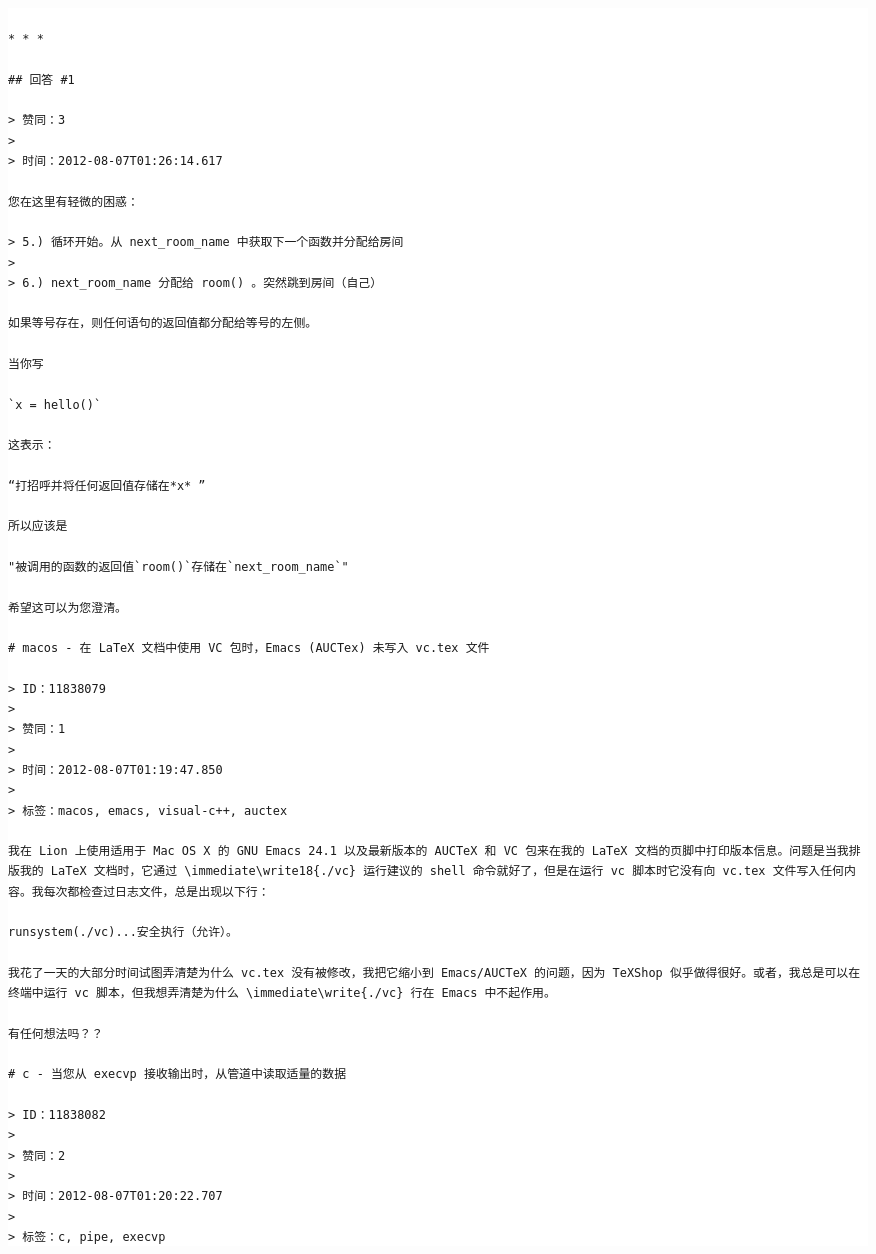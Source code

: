 ```

* * *

## 回答 #1

> 赞同：3
> 
> 时间：2012-08-07T01:26:14.617

您在这里有轻微的困惑：

> 5.) 循环开始。从 next_room_name 中获取下一个函数并分配给房间
> 
> 6.) next_room_name 分配给 room() 。突然跳到房间（自己）

如果等号存在，则任何语句的返回值都分配给等号的左侧。

当你写

`x = hello()`

这表示：

“打招呼并将任何返回值存储在*x* ”

所以应该是

"被调用的函数的返回值`room()`存储在`next_room_name`"

希望这可以为您澄清。

# macos - 在 LaTeX 文档中使用 VC 包时，Emacs (AUCTex) 未写入 vc.tex 文件

> ID：11838079
> 
> 赞同：1
> 
> 时间：2012-08-07T01:19:47.850
> 
> 标签：macos, emacs, visual-c++, auctex

我在 Lion 上使用适用于 Mac OS X 的 GNU Emacs 24.1 以及最新版本的 AUCTeX 和 VC 包来在我的 LaTeX 文档的页脚中打印版本信息。问题是当我排版我的 LaTeX 文档时，它通过 \immediate\write18{./vc} 运行建议的 shell 命令就好了，但是在运行 vc 脚本时它没有向 vc.tex 文件写入任何内容。我每次都检查过日志文件，总是出现以下行：

runsystem(./vc)...安全执行（允许）。

我花了一天的大部分时间试图弄清楚为什么 vc.tex 没有被修改，我把它缩小到 Emacs/AUCTeX 的问题，因为 TeXShop 似乎做得很好。或者，我总是可以在终端中运行 vc 脚本，但我想弄清楚为什么 \immediate\write{./vc} 行在 Emacs 中不起作用。

有任何想法吗？？

# c - 当您从 execvp 接收输出时，从管道中读取适量的数据

> ID：11838082
> 
> 赞同：2
> 
> 时间：2012-08-07T01:20:22.707
> 
> 标签：c, pipe, execvp

```